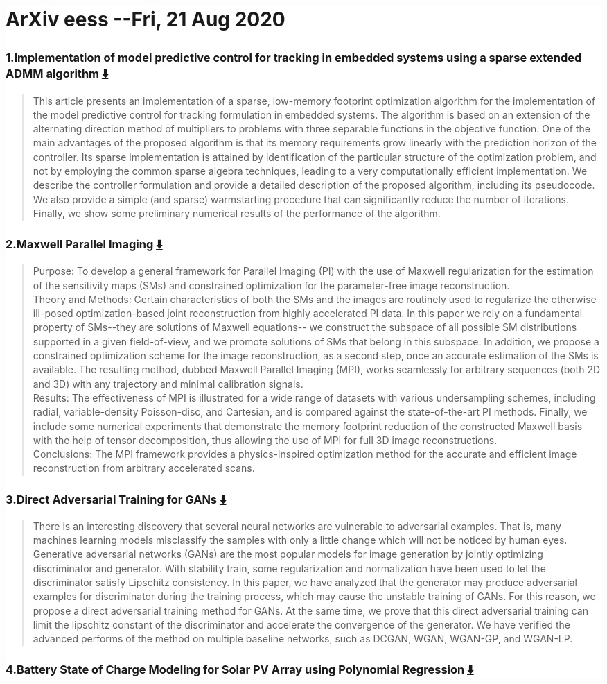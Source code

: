 # ArXiv eess --Fri, 21 Aug 2020
### 1.Implementation of model predictive control for tracking in embedded systems using a sparse extended ADMM algorithm  [ :arrow_down: ](https://arxiv.org/pdf/2008.09071.pdf)
>  This article presents an implementation of a sparse, low-memory footprint optimization algorithm for the implementation of the model predictive control for tracking formulation in embedded systems. The algorithm is based on an extension of the alternating direction method of multipliers to problems with three separable functions in the objective function. One of the main advantages of the proposed algorithm is that its memory requirements grow linearly with the prediction horizon of the controller. Its sparse implementation is attained by identification of the particular structure of the optimization problem, and not by employing the common sparse algebra techniques, leading to a very computationally efficient implementation. We describe the controller formulation and provide a detailed description of the proposed algorithm, including its pseudocode. We also provide a simple (and sparse) warmstarting procedure that can significantly reduce the number of iterations. Finally, we show some preliminary numerical results of the performance of the algorithm.      
### 2.Maxwell Parallel Imaging  [ :arrow_down: ](https://arxiv.org/pdf/2008.09042.pdf)
>  Purpose: To develop a general framework for Parallel Imaging (PI) with the use of Maxwell regularization for the estimation of the sensitivity maps (SMs) and constrained optimization for the parameter-free image reconstruction. <br>Theory and Methods: Certain characteristics of both the SMs and the images are routinely used to regularize the otherwise ill-posed optimization-based joint reconstruction from highly accelerated PI data. In this paper we rely on a fundamental property of SMs--they are solutions of Maxwell equations-- we construct the subspace of all possible SM distributions supported in a given field-of-view, and we promote solutions of SMs that belong in this subspace. In addition, we propose a constrained optimization scheme for the image reconstruction, as a second step, once an accurate estimation of the SMs is available. The resulting method, dubbed Maxwell Parallel Imaging (MPI), works seamlessly for arbitrary sequences (both 2D and 3D) with any trajectory and minimal calibration signals. <br>Results: The effectiveness of MPI is illustrated for a wide range of datasets with various undersampling schemes, including radial, variable-density Poisson-disc, and Cartesian, and is compared against the state-of-the-art PI methods. Finally, we include some numerical experiments that demonstrate the memory footprint reduction of the constructed Maxwell basis with the help of tensor decomposition, thus allowing the use of MPI for full 3D image reconstructions. <br>Conclusions: The MPI framework provides a physics-inspired optimization method for the accurate and efficient image reconstruction from arbitrary accelerated scans.      
### 3.Direct Adversarial Training for GANs  [ :arrow_down: ](https://arxiv.org/pdf/2008.09041.pdf)
>  There is an interesting discovery that several neural networks are vulnerable to adversarial examples. That is, many machines learning models misclassify the samples with only a little change which will not be noticed by human eyes. Generative adversarial networks (GANs) are the most popular models for image generation by jointly optimizing discriminator and generator. With stability train, some regularization and normalization have been used to let the discriminator satisfy Lipschitz consistency. In this paper, we have analyzed that the generator may produce adversarial examples for discriminator during the training process, which may cause the unstable training of GANs. For this reason, we propose a direct adversarial training method for GANs. At the same time, we prove that this direct adversarial training can limit the lipschitz constant of the discriminator and accelerate the convergence of the generator. We have verified the advanced performs of the method on multiple baseline networks, such as DCGAN, WGAN, WGAN-GP, and WGAN-LP.      
### 4.Battery State of Charge Modeling for Solar PV Array using Polynomial Regression  [ :arrow_down: ](https://arxiv.org/pdf/2008.09038.pdf)